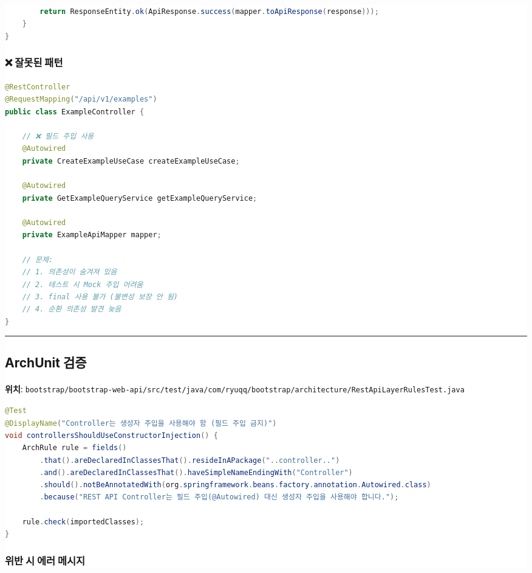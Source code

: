 ```java
        return ResponseEntity.ok(ApiResponse.success(mapper.toApiResponse(response)));
    }
}
```

### ❌ 잘못된 패턴

```java
@RestController
@RequestMapping("/api/v1/examples")
public class ExampleController {

    // ❌ 필드 주입 사용
    @Autowired
    private CreateExampleUseCase createExampleUseCase;

    @Autowired
    private GetExampleQueryService getExampleQueryService;

    @Autowired
    private ExampleApiMapper mapper;

    // 문제:
    // 1. 의존성이 숨겨져 있음
    // 2. 테스트 시 Mock 주입 어려움
    // 3. final 사용 불가 (불변성 보장 안 됨)
    // 4. 순환 의존성 발견 늦음
}
```

---

## ArchUnit 검증

**위치**: `bootstrap/bootstrap-web-api/src/test/java/com/ryuqq/bootstrap/architecture/RestApiLayerRulesTest.java`

```java
@Test
@DisplayName("Controller는 생성자 주입을 사용해야 함 (필드 주입 금지)")
void controllersShouldUseConstructorInjection() {
    ArchRule rule = fields()
        .that().areDeclaredInClassesThat().resideInAPackage("..controller..")
        .and().areDeclaredInClassesThat().haveSimpleNameEndingWith("Controller")
        .should().notBeAnnotatedWith(org.springframework.beans.factory.annotation.Autowired.class)
        .because("REST API Controller는 필드 주입(@Autowired) 대신 생성자 주입을 사용해야 합니다.");

    rule.check(importedClasses);
}
```

### 위반 시 에러 메시지
